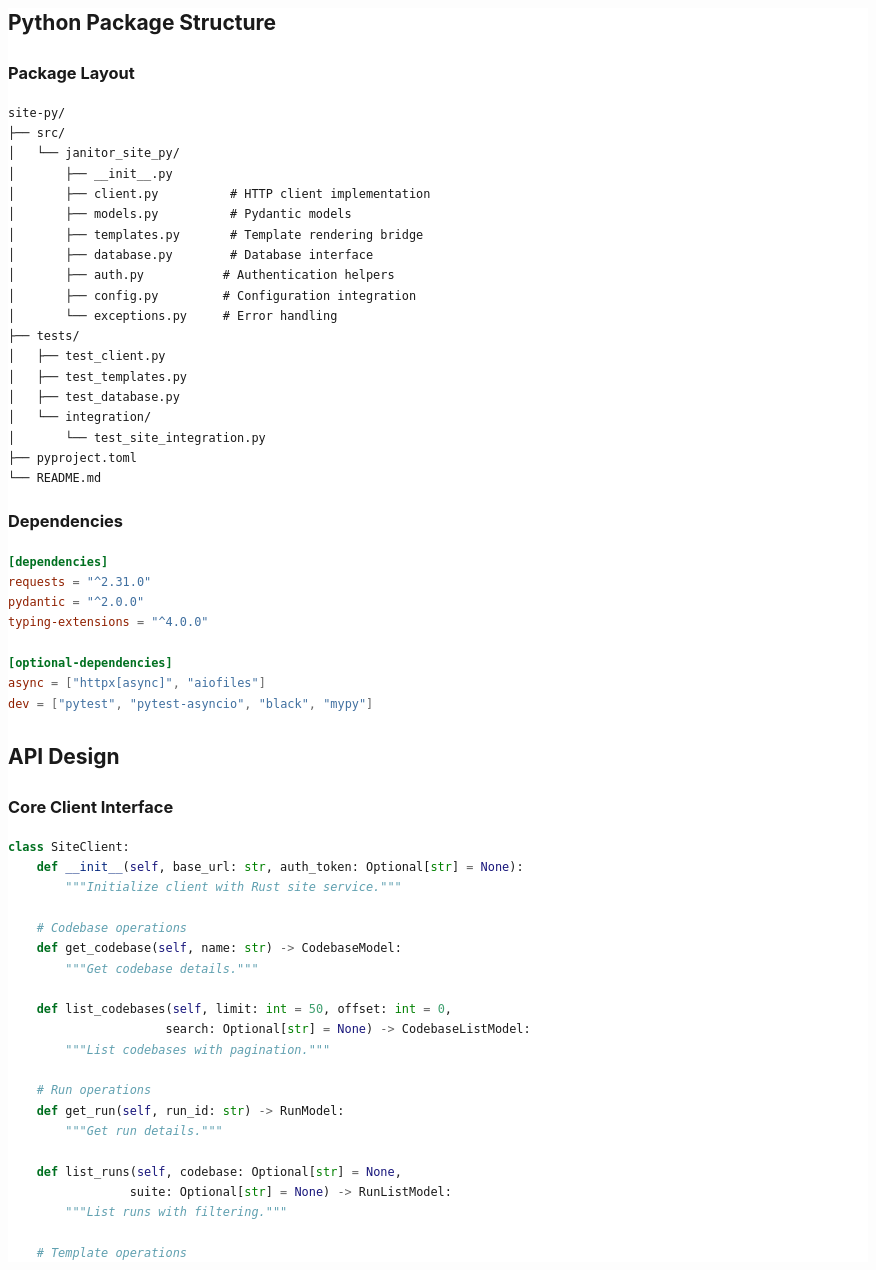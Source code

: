 ## Python Package Structure

### Package Layout
```
site-py/
├── src/
│   └── janitor_site_py/
│       ├── __init__.py
│       ├── client.py          # HTTP client implementation
│       ├── models.py          # Pydantic models
│       ├── templates.py       # Template rendering bridge
│       ├── database.py        # Database interface
│       ├── auth.py           # Authentication helpers
│       ├── config.py         # Configuration integration
│       └── exceptions.py     # Error handling
├── tests/
│   ├── test_client.py
│   ├── test_templates.py
│   ├── test_database.py
│   └── integration/
│       └── test_site_integration.py
├── pyproject.toml
└── README.md
```

### Dependencies
```toml
[dependencies]
requests = "^2.31.0"
pydantic = "^2.0.0"
typing-extensions = "^4.0.0"

[optional-dependencies]
async = ["httpx[async]", "aiofiles"]
dev = ["pytest", "pytest-asyncio", "black", "mypy"]
```

## API Design

### Core Client Interface
```python
class SiteClient:
    def __init__(self, base_url: str, auth_token: Optional[str] = None):
        """Initialize client with Rust site service."""
        
    # Codebase operations
    def get_codebase(self, name: str) -> CodebaseModel:
        """Get codebase details."""
        
    def list_codebases(self, limit: int = 50, offset: int = 0, 
                      search: Optional[str] = None) -> CodebaseListModel:
        """List codebases with pagination."""
        
    # Run operations
    def get_run(self, run_id: str) -> RunModel:
        """Get run details."""
        
    def list_runs(self, codebase: Optional[str] = None,
                 suite: Optional[str] = None) -> RunListModel:
        """List runs with filtering."""
        
    # Template operations
```